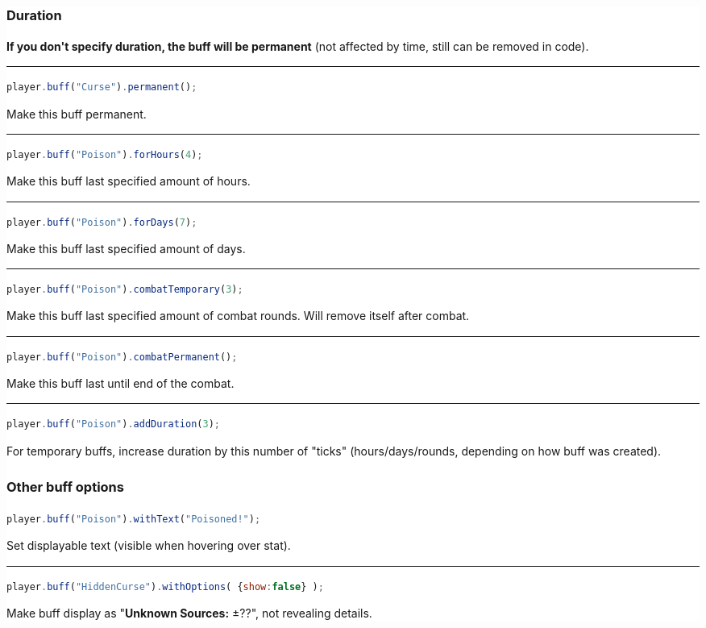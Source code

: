 
### Duration

**If you don't specify duration, the buff will be permanent** (not affected by time, still can be removed in code).

----

```js
player.buff("Curse").permanent();
```
Make this buff permanent.

----

```js
player.buff("Poison").forHours(4);
```
Make this buff last specified amount of hours.

----

```js
player.buff("Poison").forDays(7);
```
Make this buff last specified amount of days.

----

```js
player.buff("Poison").combatTemporary(3);
```
Make this buff last specified amount of combat rounds. Will remove itself after combat.

----

```js
player.buff("Poison").combatPermanent();
```
Make this buff last until end of the combat.

----

```js
player.buff("Poison").addDuration(3);
```
For temporary buffs, increase duration by this number of "ticks" (hours/days/rounds, depending on how buff was created).


### Other buff options

```js
player.buff("Poison").withText("Poisoned!");
```
Set displayable text (visible when hovering over stat).

----

```js
player.buff("HiddenCurse").withOptions( {show:false} );
```
Make buff display as "<b>Unknown Sources:</b> ±??", not revealing details.
